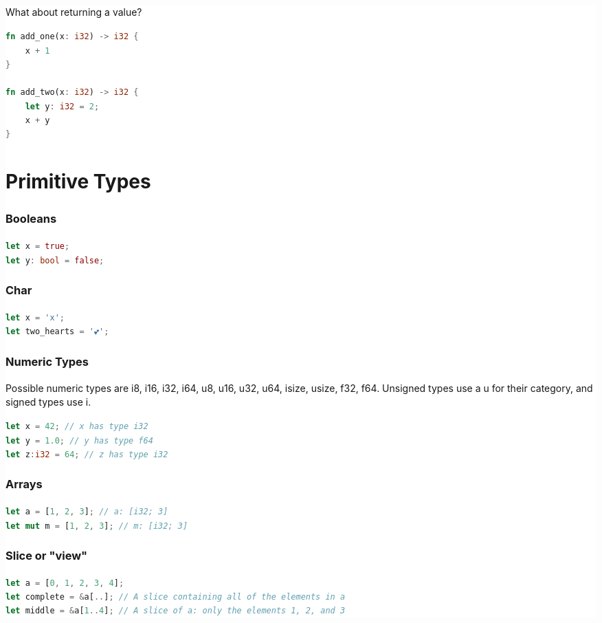What about returning a value?

```rust
fn add_one(x: i32) -> i32 {
    x + 1
}

fn add_two(x: i32) -> i32 {
    let y: i32 = 2;
    x + y
}
```

# Primitive Types

### Booleans

```rust
let x = true;
let y: bool = false;
````

### Char

```rust
let x = 'x';
let two_hearts = '💕';
```

### Numeric Types

Possible numeric types are i8, i16, i32, i64, u8, u16, u32, u64, isize, usize, f32, f64. Unsigned types use a u for their category, and signed types use i.

```rust
let x = 42; // x has type i32
let y = 1.0; // y has type f64
let z:i32 = 64; // z has type i32
```

### Arrays

```rust
let a = [1, 2, 3]; // a: [i32; 3]
let mut m = [1, 2, 3]; // m: [i32; 3]
```

### Slice or "view"

```rust
let a = [0, 1, 2, 3, 4];
let complete = &a[..]; // A slice containing all of the elements in a
let middle = &a[1..4]; // A slice of a: only the elements 1, 2, and 3
```
